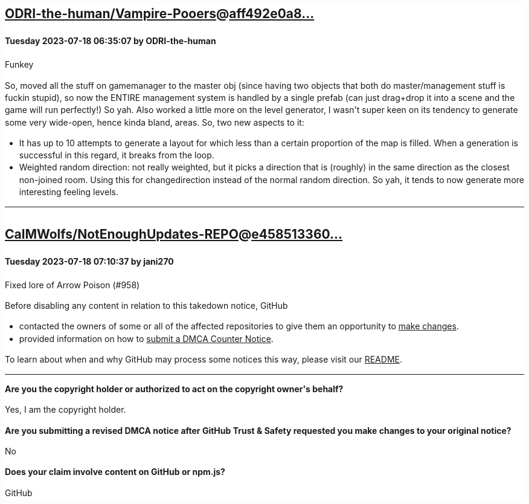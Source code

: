 ## [ODRI-the-human/Vampire-Pooers](https://github.com/ODRI-the-human/Vampire-Pooers)@[aff492e0a8...](https://github.com/ODRI-the-human/Vampire-Pooers/commit/aff492e0a8fc590c61fcd00a922270ca3f8e0c87)
#### Tuesday 2023-07-18 06:35:07 by ODRI-the-human

Funkey

So, moved all the stuff on gamemanager to the master obj (since having two objects that both do master/management stuff is fuckin stupid), so now the ENTIRE management system is handled by a single prefab (can just drag+drop it into a scene and the game will run perfectly!) So yah. Also worked a little more on the level generator, I wasn't super keen on its tendency to generate some very wide-open, hence kinda bland, areas. So, two new aspects to it:
- It has up to 10 attempts to generate a layout for which less than a certain proportion of the map is filled. When a generation is successful in this regard, it breaks from the loop.
- Weighted random direction: not really weighted, but it picks a direction that is (roughly) in the same direction as the closest non-joined room. Using this for changedirection instead of the normal random direction.
So yah, it tends to now generate more interesting feeling levels.

---
## [CalMWolfs/NotEnoughUpdates-REPO](https://github.com/CalMWolfs/NotEnoughUpdates-REPO)@[e458513360...](https://github.com/CalMWolfs/NotEnoughUpdates-REPO/commit/e4585133608ba4add475be13a9f414c989fe1b8b)
#### Tuesday 2023-07-18 07:10:37 by jani270

Fixed lore of Arrow Poison (#958)

Before disabling any content in relation to this takedown notice, GitHub
- contacted the owners of some or all of the affected repositories to give them an opportunity to [make changes](https://docs.github.com/en/github/site-policy/dmca-takedown-policy#a-how-does-this-actually-work).
- provided information on how to [submit a DMCA Counter Notice](https://docs.github.com/en/articles/guide-to-submitting-a-dmca-counter-notice).

To learn about when and why GitHub may process some notices this way, please visit our [README](https://github.com/github/dmca/blob/master/README.md#anatomy-of-a-takedown-notice).

---

**Are you the copyright holder or authorized to act on the copyright owner's behalf?**

Yes, I am the copyright holder.

**Are you submitting a revised DMCA notice after GitHub Trust & Safety requested you make changes to your original notice?**

No

**Does your claim involve content on GitHub or npm.js?**

GitHub
